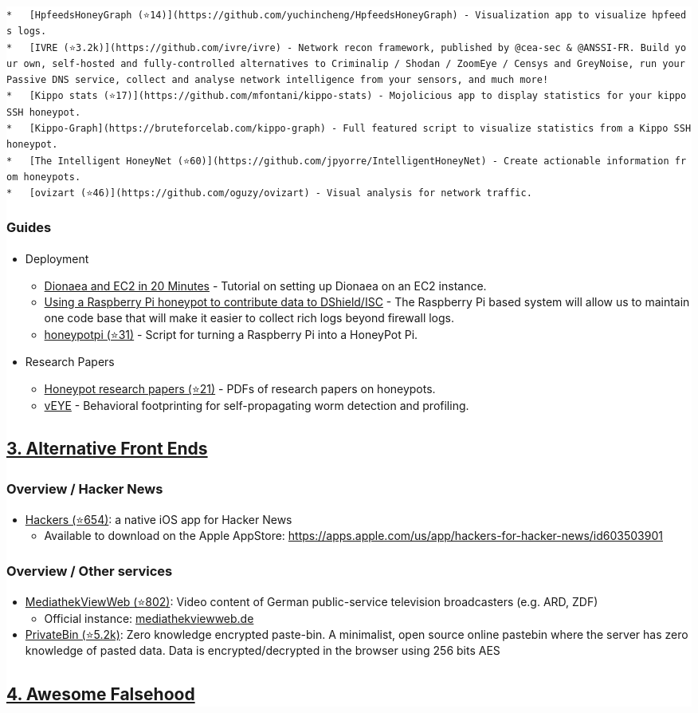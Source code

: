     *   [HpfeedsHoneyGraph (⭐14)](https://github.com/yuchincheng/HpfeedsHoneyGraph) - Visualization app to visualize hpfeeds logs.
    *   [IVRE (⭐3.2k)](https://github.com/ivre/ivre) - Network recon framework, published by @cea-sec & @ANSSI-FR. Build your own, self-hosted and fully-controlled alternatives to Criminalip / Shodan / ZoomEye / Censys and GreyNoise, run your Passive DNS service, collect and analyse network intelligence from your sensors, and much more!
    *   [Kippo stats (⭐17)](https://github.com/mfontani/kippo-stats) - Mojolicious app to display statistics for your kippo SSH honeypot.
    *   [Kippo-Graph](https://bruteforcelab.com/kippo-graph) - Full featured script to visualize statistics from a Kippo SSH honeypot.
    *   [The Intelligent HoneyNet (⭐60)](https://github.com/jpyorre/IntelligentHoneyNet) - Create actionable information from honeypots.
    *   [ovizart (⭐46)](https://github.com/oguzy/ovizart) - Visual analysis for network traffic.

### Guides

*   Deployment

    *   [Dionaea and EC2 in 20 Minutes](http://andrewmichaelsmith.com/2012/03/dionaea-honeypot-on-ec2-in-20-minutes/) - Tutorial on setting up Dionaea on an EC2 instance.
    *   [Using a Raspberry Pi honeypot to contribute data to DShield/ISC](https://isc.sans.edu/diary/22680) - The Raspberry Pi based system will allow us to maintain one code base that will make it easier to collect rich logs beyond firewall logs.
    *   [honeypotpi (⭐31)](https://github.com/free5ty1e/honeypotpi) - Script for turning a Raspberry Pi into a HoneyPot Pi.
*   Research Papers

    *   [Honeypot research papers (⭐21)](https://github.com/shbhmsingh72/Honeypot-Research-Papers) - PDFs of research papers on honeypots.
    *   [vEYE](https://link.springer.com/article/10.1007%2Fs10115-008-0137-3) - Behavioral footprinting for self-propagating worm detection and profiling.

## [3. Alternative Front Ends](/content/mendel5/alternative-front-ends/README.md)

### Overview / Hacker News

*   [Hackers (⭐654)](https://github.com/weiran/Hackers): a native iOS app for Hacker News
    *   Available to download on the Apple AppStore: <https://apps.apple.com/us/app/hackers-for-hacker-news/id603503901>

### Overview / Other services

*   [MediathekViewWeb (⭐802)](https://github.com/mediathekview/mediathekviewweb): Video content of German public-service television broadcasters (e.g. ARD, ZDF)
    *   Official instance: [mediathekviewweb.de](https://mediathekviewweb.de)
*   [PrivateBin (⭐5.2k)](https://github.com/PrivateBin/PrivateBin): Zero knowledge encrypted paste-bin. A minimalist, open source online pastebin where the server has zero knowledge of pasted data. Data is encrypted/decrypted in the browser using 256 bits AES

## [4. Awesome Falsehood](/content/kdeldycke/awesome-falsehood/README.md)
